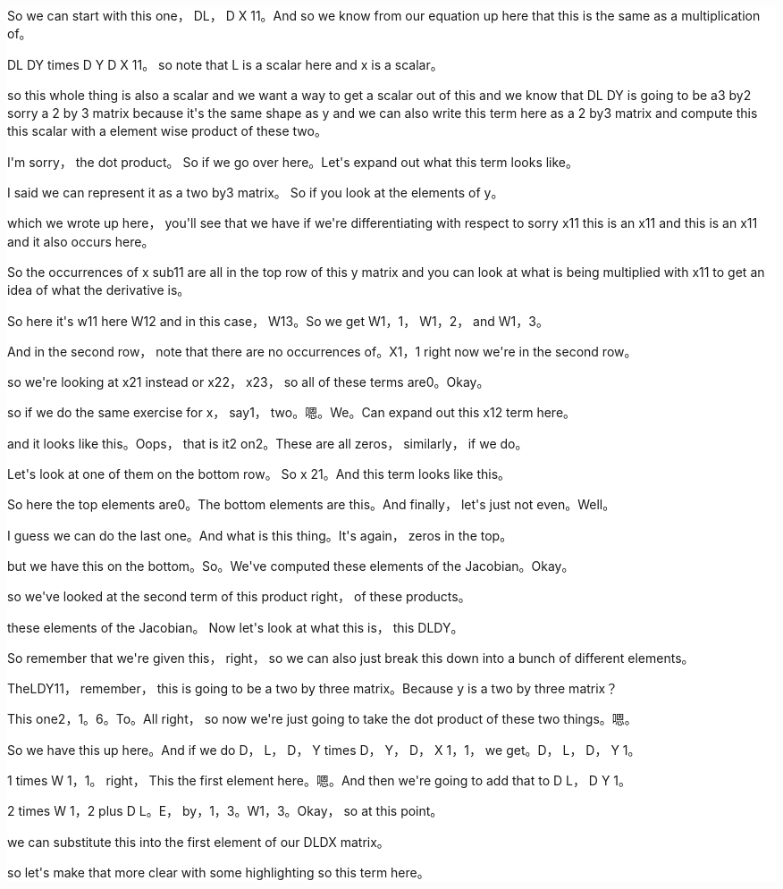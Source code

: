 So we can start with this one， DL， D X 11。And so we know from our equation up here that this is the same as a multiplication of。

DL DY times D Y D X 11。 so note that L is a scalar here and x is a scalar。

 so this whole thing is also a scalar and we want a way to get a scalar out of this and we know that DL DY is going to be a3 by2 sorry a 2 by 3 matrix because it's the same shape as y and we can also write this term here as a 2 by3 matrix and compute this this scalar with a element wise product of these two。

I'm sorry， the dot product。 So if we go over here。Let's expand out what this term looks like。

 I said we can represent it as a two by3 matrix。 So if you look at the elements of y。

 which we wrote up here， you'll see that we have if we're differentiating with respect to sorry x11 this is an x11 and this is an x11 and it also occurs here。

 So the occurrences of x sub11 are all in the top row of this y matrix and you can look at what is being multiplied with x11 to get an idea of what the derivative is。

 So here it's w11 here W12 and in this case， W13。So we get W1，1， W1，2， and W1，3。

And in the second row， note that there are no occurrences of。X1，1 right now we're in the second row。

 so we're looking at x21 instead or x22， x23， so all of these terms are0。Okay。

 so if we do the same exercise for x， say1， two。嗯。We。Can expand out this x12 term here。

 and it looks like this。Oops， that is it2 on2。These are all zeros， similarly， if we do。

Let's look at one of them on the bottom row。 So x 21。And this term looks like this。

 So here the top elements are0。The bottom elements are this。And finally， let's just not even。Well。

 I guess we can do the last one。And what is this thing。It's again， zeros in the top。

 but we have this on the bottom。So。We've computed these elements of the Jacobian。Okay。

 so we've looked at the second term of this product right， of these products。

 these elements of the Jacobian。 Now let's look at what this is， this DLDY。

So remember that we're given this， right， so we can also just break this down into a bunch of different elements。

TheLDY11， remember， this is going to be a two by three matrix。Because y is a two by three matrix？

This one2，1。6。To。All right， so now we're just going to take the dot product of these two things。嗯。

So we have this up here。And if we do D， L， D， Y times D， Y， D， X 1，1， we get。D， L， D， Y 1。

1 times W 1，1。 right， This the first element here。嗯。And then we're going to add that to D L， D Y 1。

2 times W 1，2 plus D L。E， by，1，3。W1，3。Okay， so at this point。

 we can substitute this into the first element of our DLDX matrix。

 so let's make that more clear with some highlighting so this term here。


